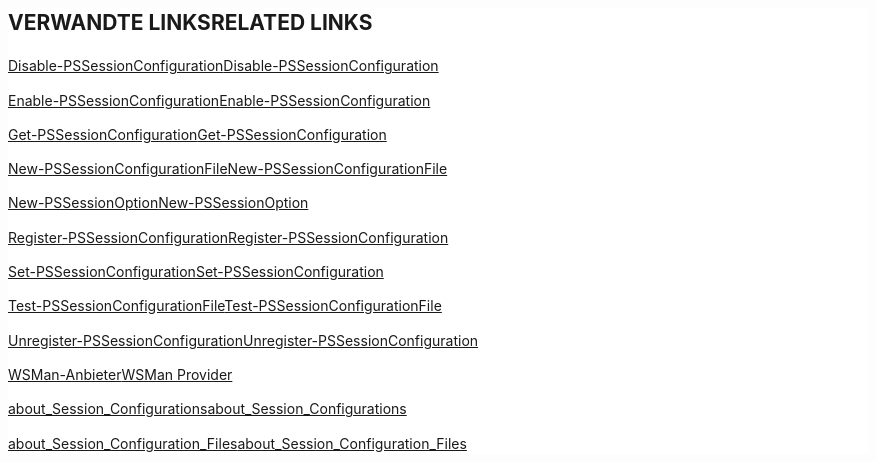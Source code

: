 ## <span data-ttu-id="f12a8-167">VERWANDTE LINKS</span><span class="sxs-lookup"><span data-stu-id="f12a8-167">RELATED LINKS</span></span>

[<span data-ttu-id="f12a8-168">Disable-PSSessionConfiguration</span><span class="sxs-lookup"><span data-stu-id="f12a8-168">Disable-PSSessionConfiguration</span></span>](Disable-PSSessionConfiguration.md)

[<span data-ttu-id="f12a8-169">Enable-PSSessionConfiguration</span><span class="sxs-lookup"><span data-stu-id="f12a8-169">Enable-PSSessionConfiguration</span></span>](Enable-PSSessionConfiguration.md)

[<span data-ttu-id="f12a8-170">Get-PSSessionConfiguration</span><span class="sxs-lookup"><span data-stu-id="f12a8-170">Get-PSSessionConfiguration</span></span>](Get-PSSessionConfiguration.md)

[<span data-ttu-id="f12a8-171">New-PSSessionConfigurationFile</span><span class="sxs-lookup"><span data-stu-id="f12a8-171">New-PSSessionConfigurationFile</span></span>](New-PSSessionConfigurationFile.md)

[<span data-ttu-id="f12a8-172">New-PSSessionOption</span><span class="sxs-lookup"><span data-stu-id="f12a8-172">New-PSSessionOption</span></span>](New-PSSessionOption.md)

[<span data-ttu-id="f12a8-173">Register-PSSessionConfiguration</span><span class="sxs-lookup"><span data-stu-id="f12a8-173">Register-PSSessionConfiguration</span></span>](Register-PSSessionConfiguration.md)

[<span data-ttu-id="f12a8-174">Set-PSSessionConfiguration</span><span class="sxs-lookup"><span data-stu-id="f12a8-174">Set-PSSessionConfiguration</span></span>](Set-PSSessionConfiguration.md)

[<span data-ttu-id="f12a8-175">Test-PSSessionConfigurationFile</span><span class="sxs-lookup"><span data-stu-id="f12a8-175">Test-PSSessionConfigurationFile</span></span>](Test-PSSessionConfigurationFile.md)

[<span data-ttu-id="f12a8-176">Unregister-PSSessionConfiguration</span><span class="sxs-lookup"><span data-stu-id="f12a8-176">Unregister-PSSessionConfiguration</span></span>](Unregister-PSSessionConfiguration.md)

[<span data-ttu-id="f12a8-177">WSMan-Anbieter</span><span class="sxs-lookup"><span data-stu-id="f12a8-177">WSMan Provider</span></span>](../Microsoft.WsMan.Management/About/about_WSMan_Provider.md)

[<span data-ttu-id="f12a8-178">about_Session_Configurations</span><span class="sxs-lookup"><span data-stu-id="f12a8-178">about_Session_Configurations</span></span>](About/about_Session_Configurations.md)

[<span data-ttu-id="f12a8-179">about_Session_Configuration_Files</span><span class="sxs-lookup"><span data-stu-id="f12a8-179">about_Session_Configuration_Files</span></span>](About/about_Session_Configuration_Files.md)

